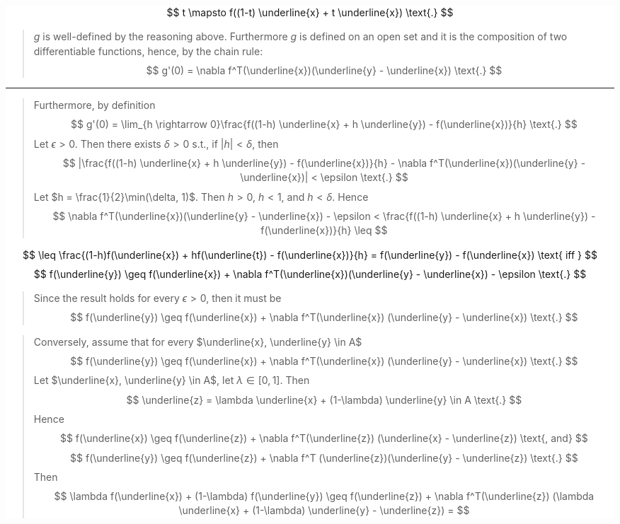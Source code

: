 $$
t \mapsto f((1-t) \underline{x} + t \underline{x}) \text{.}
$$
> $g$ is well-defined by the reasoning above. Furthermore $g$ is defined on an open set and it is the composition of two differentiable functions, hence, by the chain rule:
$$
g'(0) = \nabla f^T(\underline{x})(\underline{y} - \underline{x}) \text{.}
$$

---

> Furthermore, by definition
$$
g'(0) = \lim_{h \rightarrow 0}\frac{f((1-h) \underline{x} + h \underline{y}) - f(\underline{x})}{h} \text{.}
$$
> Let $\epsilon > 0$. Then there exists $\delta > 0$ s.t., if $|h| < \delta$, then
$$
|\frac{f((1-h) \underline{x} + h \underline{y}) - f(\underline{x})}{h} - \nabla f^T(\underline{x})(\underline{y} - \underline{x})| < \epsilon \text{.}
$$
> Let $h = \frac{1}{2}\min(\delta, 1)$. Then $h > 0$, $h < 1$, and $h < \delta$.
Hence
$$
\nabla f^T(\underline{x})(\underline{y} - \underline{x}) - \epsilon < \frac{f((1-h) \underline{x} + h \underline{y}) - f(\underline{x})}{h} \leq
$$

$$
\leq \frac{(1-h)f(\underline{x}) + hf(\underline{t}) - f(\underline{x})}{h} = f(\underline{y}) - f(\underline{x}) \text{ iff }
$$
$$
f(\underline{y}) \geq f(\underline{x}) + \nabla f^T(\underline{x})(\underline{y} - \underline{x}) - \epsilon \text{.}
$$
> Since the result holds for every $\epsilon > 0$, then it must be
$$
f(\underline{y}) \geq f(\underline{x}) + \nabla f^T(\underline{x}) (\underline{y} - \underline{x}) \text{.}
$$

> Conversely, assume that for every $\underline{x}, \underline{y} \in A$
$$
f(\underline{y}) \geq f(\underline{x}) + \nabla f^T(\underline{x}) (\underline{y} - \underline{x}) \text{.}
$$
> Let $\underline{x}, \underline{y} \in A$, let $\lambda \in [0, 1]$. Then
$$
\underline{z} = \lambda \underline{x} + (1-\lambda) \underline{y} \in A \text{.}
$$
> Hence
$$
f(\underline{x}) \geq f(\underline{z}) + \nabla f^T(\underline{z}) (\underline{x} - \underline{z}) \text{, and}
$$
$$
f(\underline{y}) \geq f(\underline{z}) + \nabla f^T (\underline{z})(\underline{y} - \underline{z}) \text{.}
$$
> Then
$$
\lambda f(\underline{x}) + (1-\lambda) f(\underline{y}) \geq f(\underline{z}) + \nabla f^T(\underline{z}) (\lambda \underline{x} + (1-\lambda) \underline{y} - \underline{z}) =
$$